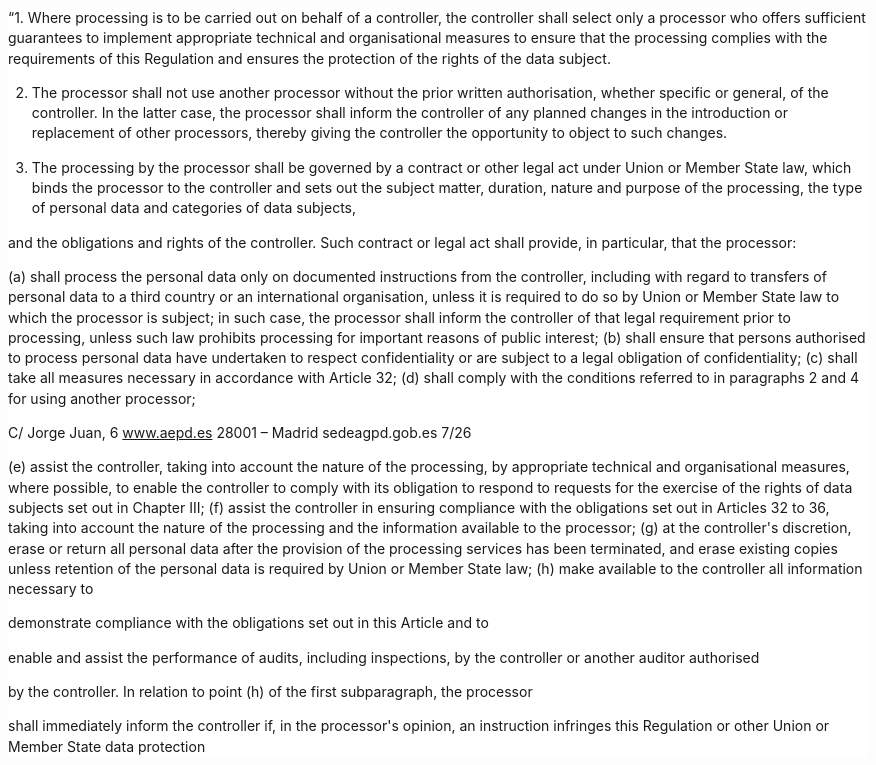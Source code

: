 “1. Where processing is to be carried out on behalf of a controller, the controller shall select only a processor who offers sufficient guarantees
to implement appropriate technical and organisational measures to ensure that the
processing complies with the requirements of this Regulation and ensures the
protection of the rights of the data subject.

2. The processor shall not use another processor without the
prior written authorisation, whether specific or general, of the controller. In the latter case, the processor shall inform the controller of any planned changes in the
introduction or replacement of other processors, thereby giving the controller the
opportunity to object to such changes.

3. The processing by the processor shall be governed by a contract or other legal act
under Union or Member State law, which binds the processor to the controller and sets out the subject matter, duration, nature
and purpose of the processing, the type of personal data and categories of data subjects,

and the obligations and rights of the controller. Such contract or legal act
shall provide, in particular, that the processor:

(a) shall process the personal data only on documented instructions from the
controller, including with regard to transfers of personal data to a third country or an international
organisation, unless it is required to do so by Union or Member State law to which the
processor is subject; in such case, the processor shall inform the controller of that legal requirement prior to processing, unless such law
prohibits processing for important reasons of public interest;
(b) shall ensure that persons authorised to process personal data have undertaken to respect confidentiality or are subject to a legal obligation of confidentiality;
(c) shall take all measures necessary in accordance with Article 32;
(d) shall comply with the conditions referred to in paragraphs 2 and 4 for using another processor;

C/ Jorge Juan, 6 www.aepd.es
28001 – Madrid sedeagpd.gob.es 7/26

(e) assist the controller, taking into account the nature of the processing, by
appropriate technical and organisational measures, where possible, to
enable the controller to comply with its obligation to respond to requests for the
exercise of the rights of data subjects set out in Chapter III;
(f) assist the controller in ensuring compliance with the obligations
set out in Articles 32 to 36, taking into account the nature of the
processing and the information available to the processor;
(g) at the controller's discretion, erase or return all personal data
after the provision of the processing services has been terminated, and erase existing copies
unless retention of the personal data is required by Union or Member State law;
(h) make available to the controller all information necessary to

demonstrate compliance with the obligations set out in this Article and to

enable and assist the performance of audits, including inspections, by the controller or another auditor authorised

by the controller.
In relation to point (h) of the first subparagraph, the processor

shall immediately inform the controller if, in the processor's opinion, an instruction
infringes this Regulation or other Union or Member State data protection
